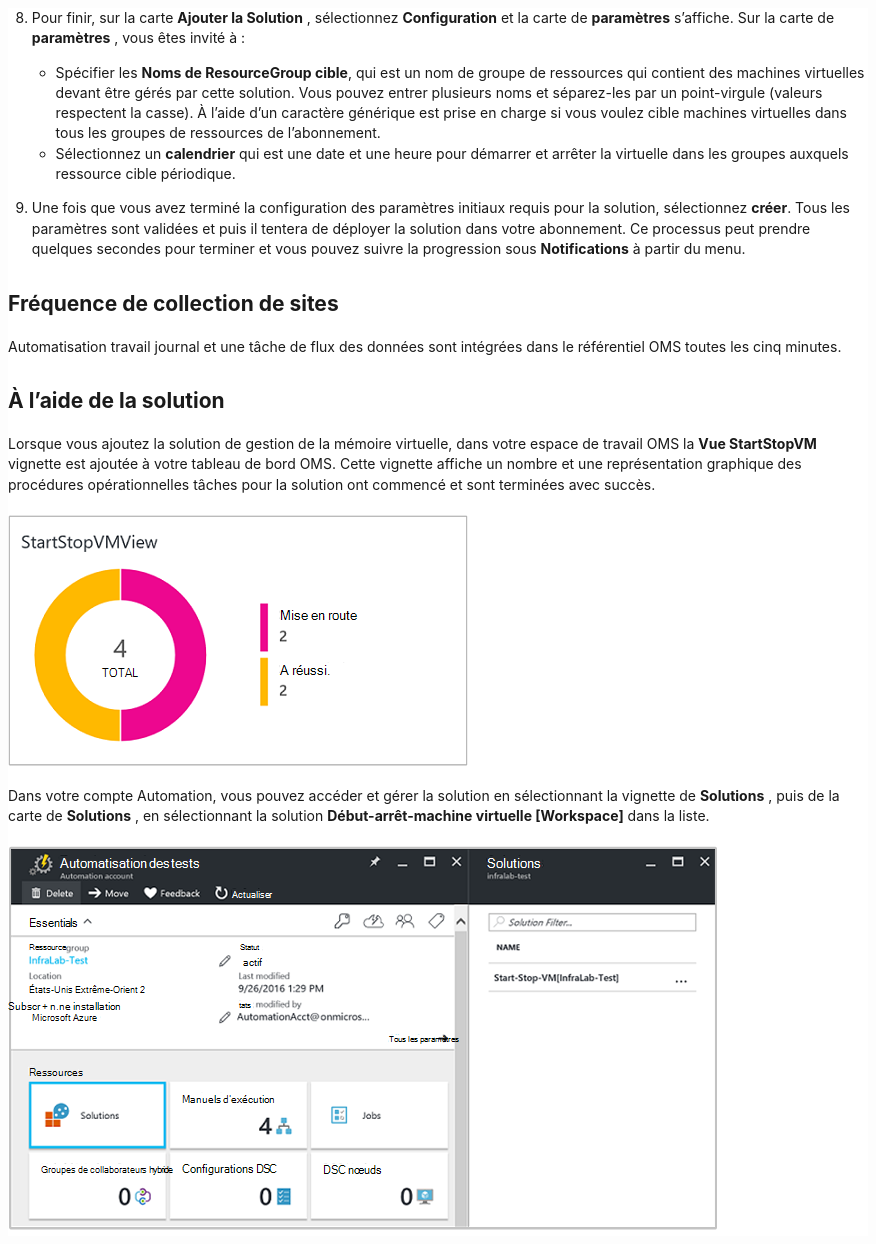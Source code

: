 8. Pour finir, sur la carte **Ajouter la Solution** , sélectionnez **Configuration** et la carte de **paramètres** s’affiche.  Sur la carte de **paramètres** , vous êtes invité à :  
   - Spécifier les **Noms de ResourceGroup cible**, qui est un nom de groupe de ressources qui contient des machines virtuelles devant être gérés par cette solution.  Vous pouvez entrer plusieurs noms et séparez-les par un point-virgule (valeurs respectent la casse).  À l’aide d’un caractère générique est prise en charge si vous voulez cible machines virtuelles dans tous les groupes de ressources de l’abonnement.
   - Sélectionnez un **calendrier** qui est une date et une heure pour démarrer et arrêter la virtuelle dans les groupes auxquels ressource cible périodique.  

10. Une fois que vous avez terminé la configuration des paramètres initiaux requis pour la solution, sélectionnez **créer**.  Tous les paramètres sont validées et puis il tentera de déployer la solution dans votre abonnement.  Ce processus peut prendre quelques secondes pour terminer et vous pouvez suivre la progression sous **Notifications** à partir du menu. 

## <a name="collection-frequency"></a>Fréquence de collection de sites

Automatisation travail journal et une tâche de flux des données sont intégrées dans le référentiel OMS toutes les cinq minutes.  

## <a name="using-the-solution"></a>À l’aide de la solution

Lorsque vous ajoutez la solution de gestion de la mémoire virtuelle, dans votre espace de travail OMS la **Vue StartStopVM** vignette est ajoutée à votre tableau de bord OMS.  Cette vignette affiche un nombre et une représentation graphique des procédures opérationnelles tâches pour la solution ont commencé et sont terminées avec succès.<br><br> ![Machine virtuelle gestion vue StartStopVM vignette](media/automation-solution-vm-management/vm-management-solution-startstopvm-view-tile.png)  

Dans votre compte Automation, vous pouvez accéder et gérer la solution en sélectionnant la vignette de **Solutions** , puis de la carte de **Solutions** , en sélectionnant la solution **Début-arrêt-machine virtuelle [Workspace]** dans la liste.<br><br> ![Liste de Solutions Automation](media/automation-solution-vm-management/vm-management-solution-autoaccount-solution-list.png)  
